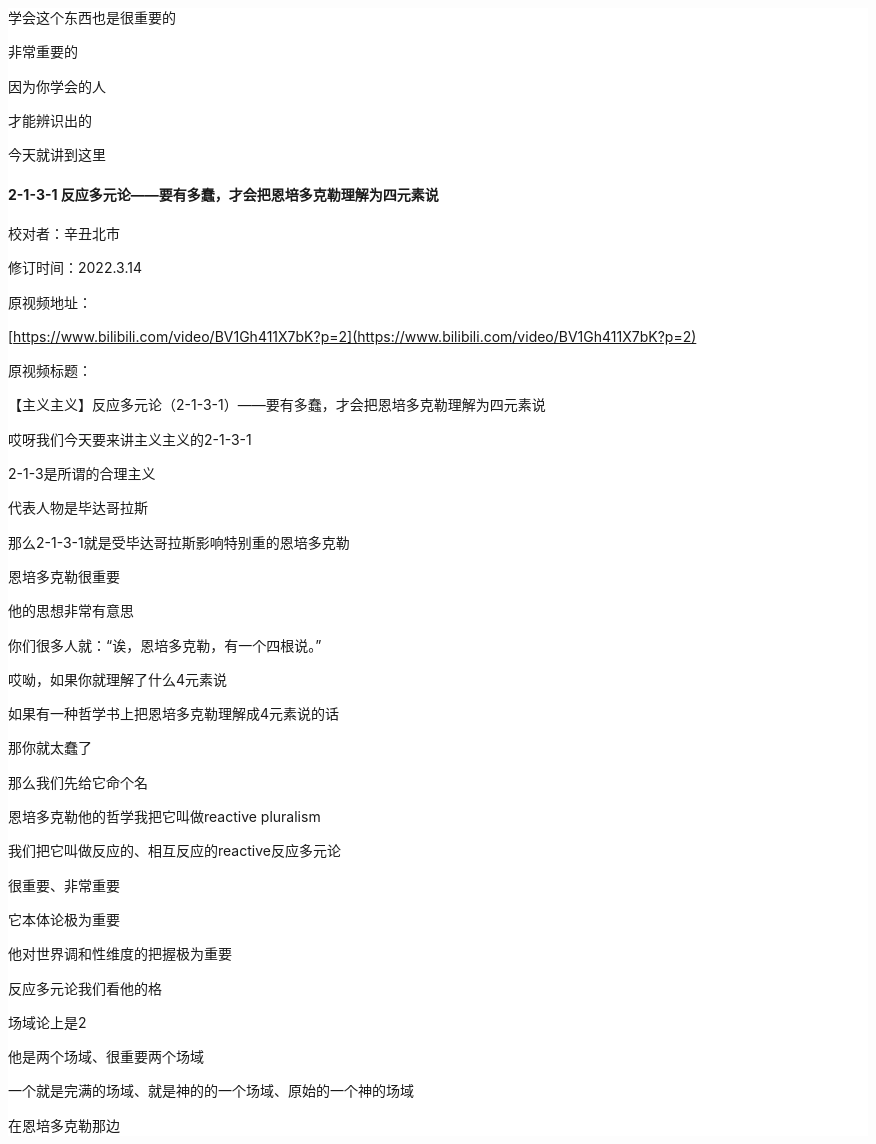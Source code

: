 学会这个东西也是很重要的

非常重要的

因为你学会的人

才能辨识出的

今天就讲到这里

#### 2-1-3-1 反应多元论——要有多蠢，才会把恩培多克勒理解为四元素说

校对者：辛丑北市

修订时间：2022.3.14

原视频地址：

[https://www.bilibili.com/video/BV1Gh411X7bK?p=2](https://www.bilibili.com/video/BV1Gh411X7bK?p=2)

原视频标题：

【主义主义】反应多元论（2-1-3-1）——要有多蠢，才会把恩培多克勒理解为四元素说

哎呀我们今天要来讲主义主义的2-1-3-1

2-1-3是所谓的合理主义

代表人物是毕达哥拉斯

那么2-1-3-1就是受毕达哥拉斯影响特别重的恩培多克勒

恩培多克勒很重要

他的思想非常有意思

你们很多人就：“诶，恩培多克勒，有一个四根说。”

哎呦，如果你就理解了什么4元素说

如果有一种哲学书上把恩培多克勒理解成4元素说的话

那你就太蠢了

那么我们先给它命个名

恩培多克勒他的哲学我把它叫做reactive pluralism

我们把它叫做反应的、相互反应的reactive反应多元论

很重要、非常重要

它本体论极为重要

他对世界调和性维度的把握极为重要

反应多元论我们看他的格

场域论上是2

他是两个场域、很重要两个场域

一个就是完满的场域、就是神的的一个场域、原始的一个神的场域

在恩培多克勒那边
